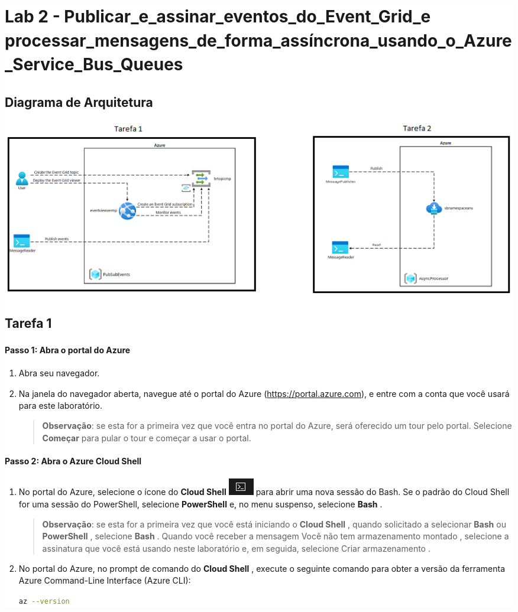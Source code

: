 # Lab 2 - Publicar_e_assinar_eventos_do_Event_Grid_e processar_mensagens_de_forma_assíncrona_usando_o_Azure_Service_Bus_Queues


## Diagrama de Arquitetura

![image](../../Arquiteturas/images/Lab2imersao.png)


## Tarefa 1

#### Passo 1: Abra o portal do Azure

1. Abra seu navegador.

2. Na janela do navegador aberta, navegue até o portal do Azure (<https://portal.azure.com>), e entre com a conta que você usará para este laboratório.

    > **Observação**: se esta for a primeira vez que você entra no portal do Azure, será oferecido um tour pelo portal. Selecione **Começar** para pular o tour e começar a usar o portal.

#### Passo 2: Abra o Azure Cloud Shell

 1. No portal do Azure, selecione o ícone do **Cloud Shell** ![Cloud Shell icon](./../images/az204_lab_CloudShell.png) para abrir uma nova sessão do Bash. Se o padrão do Cloud Shell for uma sessão do PowerShell, selecione **PowerShell** e, no menu suspenso, selecione **Bash** .

    > **Observação**: se esta for a primeira vez que você está iniciando o **Cloud Shell** , quando solicitado a selecionar **Bash** ou **PowerShell** , selecione **Bash** . Quando você receber a mensagem Você não tem armazenamento montado , selecione a assinatura que você está usando neste laboratório e, em seguida, selecione Criar armazenamento .

 2. No portal do Azure, no prompt de comando do **Cloud Shell** , execute o seguinte comando para obter a versão da ferramenta Azure Command-Line Interface (Azure CLI):

    ```bash
    az --version
    ```
